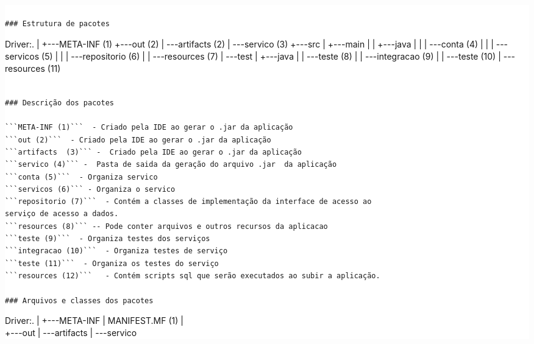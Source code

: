 ```  

### Estrutura de pacotes 
```
Driver:.
|
+---META-INF (1)
+---out (2)
|   \---artifacts  (2)
|       \---servico (3)
+---src
|   +---main
|   |   +---java
|   |   |   \---conta (4)
|   |   |       \---servicos (5)
|   |   |           \---repositorio (6)
|   |   \---resources (7)
|   \---test
|       +---java
|       |   \---teste (8)
|       |       \---integracao (9)
|       |           \---teste (10)
|       \---resources (11)
```

### Descrição dos pacotes  

```META-INF (1)```  - Criado pela IDE ao gerar o .jar da aplicação   
```out (2)```  - Criado pela IDE ao gerar o .jar da aplicação  
```artifacts  (3)``` -  Criado pela IDE ao gerar o .jar da aplicação  
```servico (4)``` -  Pasta de saida da geração do arquivo .jar  da aplicação
```conta (5)```  - Organiza servico    
```servicos (6)``` - Organiza o servico   
```repositorio (7)```  - Contém a classes de implementação da interface de acesso ao 
serviço de acesso a dados.    
```resources (8)``` -- Pode conter arquivos e outros recursos da aplicacao 
```teste (9)```  - Organiza testes dos serviços 
```integracao (10)```  - Organiza testes de serviço
```teste (11)```  - Organiza os testes do serviço
```resources (12)```   - Contém scripts sql que serão executados ao subir a aplicação.

### Arquivos e classes dos pacotes

```
Driver:.
| 
+---META-INF
|       MANIFEST.MF (1)
|       
+---out
|   \---artifacts
|       \---servico